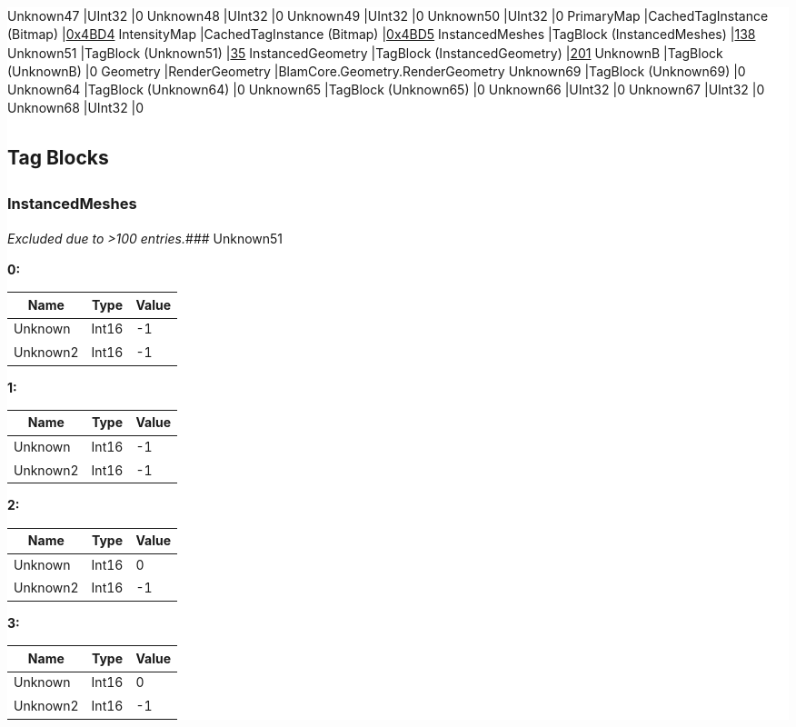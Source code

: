 Unknown47	|UInt32	|0
Unknown48	|UInt32	|0
Unknown49	|UInt32	|0
Unknown50	|UInt32	|0
PrimaryMap	|CachedTagInstance (Bitmap)	|[0x4BD4](../Bitmap/4BD4.md)
IntensityMap	|CachedTagInstance (Bitmap)	|[0x4BD5](../Bitmap/4BD5.md)
InstancedMeshes	|TagBlock (InstancedMeshes)	|[138](#instancedmeshes)
Unknown51	|TagBlock (Unknown51)	|[35](#unknown51)
InstancedGeometry	|TagBlock (InstancedGeometry)	|[201](#instancedgeometry)
UnknownB	|TagBlock (UnknownB)	|0
Geometry	|RenderGeometry	|BlamCore.Geometry.RenderGeometry
Unknown69	|TagBlock (Unknown69)	|0
Unknown64	|TagBlock (Unknown64)	|0
Unknown65	|TagBlock (Unknown65)	|0
Unknown66	|UInt32	|0
Unknown67	|UInt32	|0
Unknown68	|UInt32	|0


## Tag Blocks

### InstancedMeshes

*Excluded due to >100 entries.*### Unknown51

**0:**

Name	| Type	| Value
---	|---	|---	|
Unknown	|Int16	|-1
Unknown2	|Int16	|-1


**1:**

Name	| Type	| Value
---	|---	|---	|
Unknown	|Int16	|-1
Unknown2	|Int16	|-1


**2:**

Name	| Type	| Value
---	|---	|---	|
Unknown	|Int16	|0
Unknown2	|Int16	|-1


**3:**

Name	| Type	| Value
---	|---	|---	|
Unknown	|Int16	|0
Unknown2	|Int16	|-1
